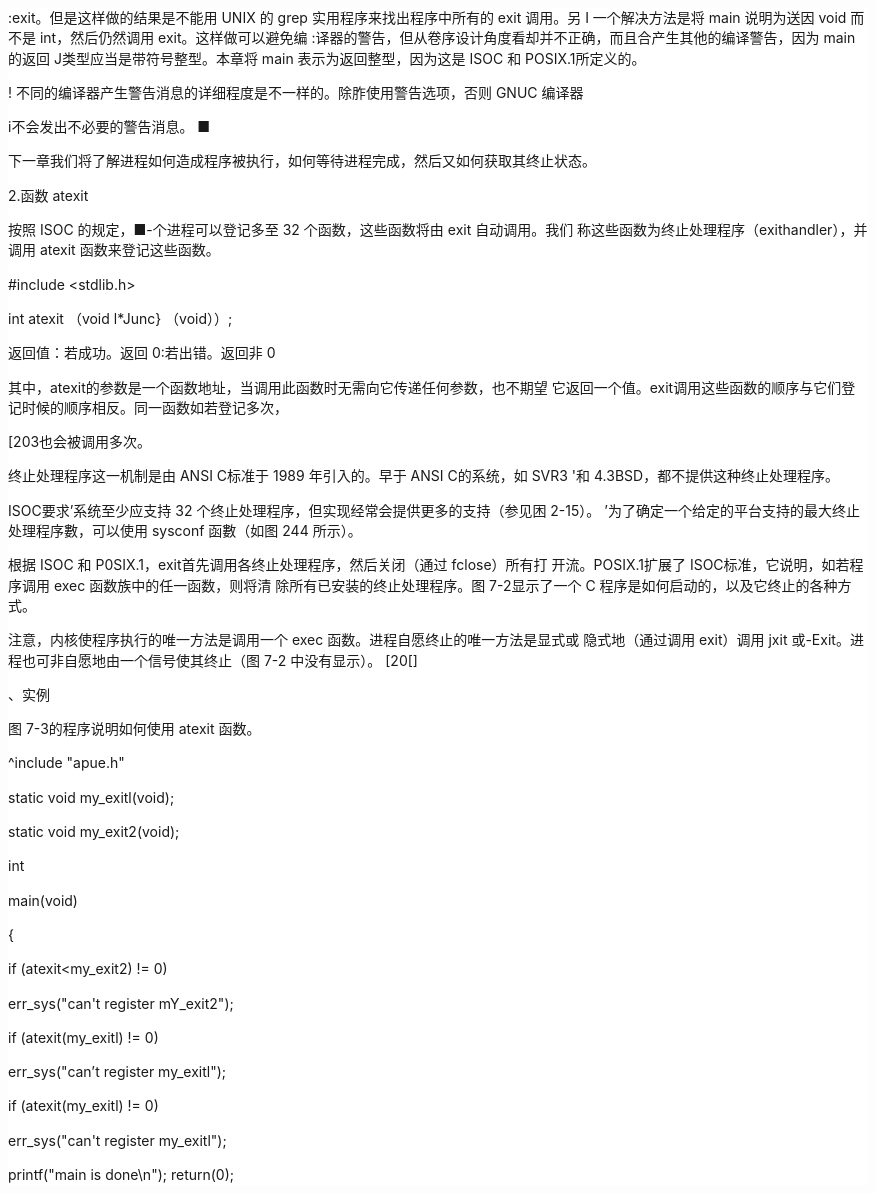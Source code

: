 :exit。但是这样做的结果是不能用 UNIX 的 grep 实用程序来找出程序中所有的 exit 调用。另 I 一个解决方法是将 main 说明为送因 void 而不是 int，然后仍然调用 exit。这样做可以避免编 :译器的警告，但从卷序设计角度看却并不正确，而且合产生其他的编译警告，因为 main 的返回 J类型应当是带符号整型。本章将 main 表示为返回整型，因为这是 ISOC 和 POSIX.1所定义的。

!    不同的编译器产生警告消息的详细程度是不一样的。除胙使用警告选项，否则 GNUC 编译器

i不会发出不必要的警告消息。    ■

下一章我们将了解进程如何造成程序被执行，如何等待进程完成，然后又如何获取其终止状态。

2.函数 atexit

按照 ISOC 的规定，■-个进程可以登记多至 32 个函数，这些函数将由 exit 自动调用。我们 称这些函数为终止处理程序（exithandler），并调用 atexit 函数来登记这些函数。

\#include <stdlib.h>

int atexit （void l*Junc} （void））;

返回值：若成功。返回 0:若出错。返回非 0

其中，atexit的参数是一个函数地址，当调用此函数时无需向它传递任何参数，也不期望 它返回一个值。exit调用这些函数的顺序与它们登记时候的顺序相反。同一函数如若登记多次，

[203也会被调用多次。

终止处理程序这一机制是由 ANSI C标准于 1989 年引入的。早于 ANSI C的系统，如 SVR3 '和 4.3BSD，都不提供这种终止处理程序。

ISOC要求’系统至少应支持 32 个终止处理程序，但实现经常会提供更多的支持（参见困 2-15）。 ’为了确定一个给定的平台支持的最大终止处理程序數，可以使用 sysconf 函數（如图 244 所示）。

根据 ISOC 和 P0SIX.1，exit首先调用各终止处理程序，然后关闭（通过 fclose）所有打 开流。POSIX.1扩展了 ISOC标准，它说明，如若程序调用 exec 函数族中的任一函数，则将清 除所有已安装的终止处理程序。图 7-2显示了一个 C 程序是如何启动的，以及它终止的各种方式。

注意，内核使程序执行的唯一方法是调用一个 exec 函数。进程自愿终止的唯一方法是显式或 隐式地（通过调用 exit）调用 jxit 或-Exit。进程也可非自愿地由一个信号使其终止（图 7-2 中没有显示）。    [20[]

、实例

图 7-3的程序说明如何使用 atexit 函数。

^include "apue.h"

static void my_exitl(void);

static void my_exit2(void);

int

main(void)

{

if (atexit<my_exit2) != 0)

err_sys("can't register mY_exit2");

if (atexit(my_exitl) != 0)

err_sys("can’t register my_exitl");

if (atexit(my_exitl) != 0)

err_sys("can't register my_exitl");

printf("main is done\n"); return(0);
